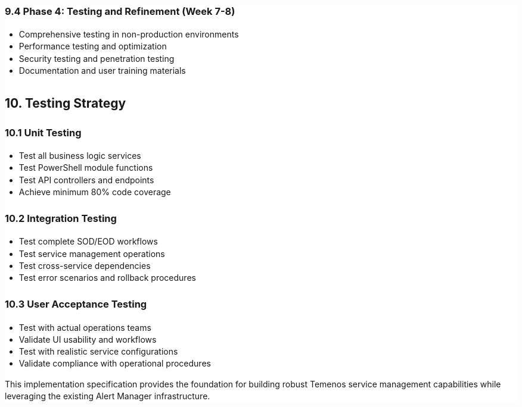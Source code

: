 ### 9.4 Phase 4: Testing and Refinement (Week 7-8)
- Comprehensive testing in non-production environments
- Performance testing and optimization
- Security testing and penetration testing
- Documentation and user training materials

## 10. Testing Strategy

### 10.1 Unit Testing
- Test all business logic services
- Test PowerShell module functions
- Test API controllers and endpoints
- Achieve minimum 80% code coverage

### 10.2 Integration Testing
- Test complete SOD/EOD workflows
- Test service management operations
- Test cross-service dependencies
- Test error scenarios and rollback procedures

### 10.3 User Acceptance Testing
- Test with actual operations teams
- Validate UI usability and workflows
- Test with realistic service configurations
- Validate compliance with operational procedures

This implementation specification provides the foundation for building robust Temenos service management capabilities while leveraging the existing Alert Manager infrastructure.